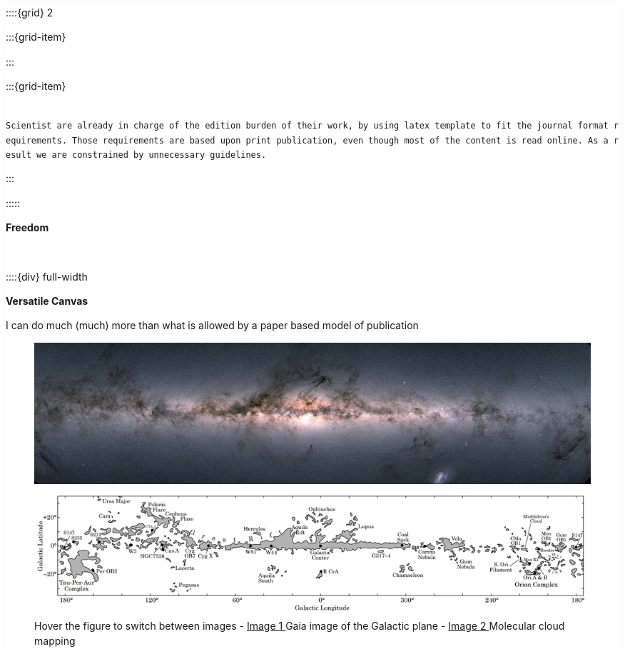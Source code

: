 
::::{grid} 2

:::{grid-item}

<script src="https://unpkg.com/@lottiefiles/lottie-player@latest/dist/lottie-player.js"></script>
<lottie-player src="https://assets7.lottiefiles.com/private_files/lf30_vnbcd4ev.json"  background="transparent"  speed="1"  style="width: 300px; height: 300px;"  loop  autoplay></lottie-player>

:::

:::{grid-item}


```{epigraph}

Scientist are already in charge of the edition burden of their work, by using latex template to fit the journal format requirements. Those requirements are based upon print publication, even though most of the content is read online. As a result we are constrained by unnecessary guidelines.       

```

:::

:::::

<p class="emphase"> <strong> Freedom </strong></p>





<br>

::::{div} full-width

<p class="emphase2"> <strong> Versatile Canvas  </strong> </p>

<p class="emphase"> I can do much (much) more than what is allowed by a paper based model of publication </p>


<figure id="transition-img">
<div class="images-JWST">
<img src="../../_static/assets/MC/Gaia_s_sky_in_colour.jpg" alt="" class="two">
<img src="../../_static/assets/MC/MC_Distribution_galaxy.png" alt="" class="one">
</div>
<figcaption>Hover the figure to switch between images - <a href="https://www.esa.int/Science_Exploration/Space_Science/Gaia/Gaia_creates_richest_star_map_of_our_Galaxy_and_beyond" target="blank"> Image 1 </a> Gaia image of the Galactic plane  - <a href="https://lweb.cfa.harvard.edu/mmw/Fig2_Dame.pdf" target="blank"> Image 2 </a> Molecular cloud mapping </figcaption>